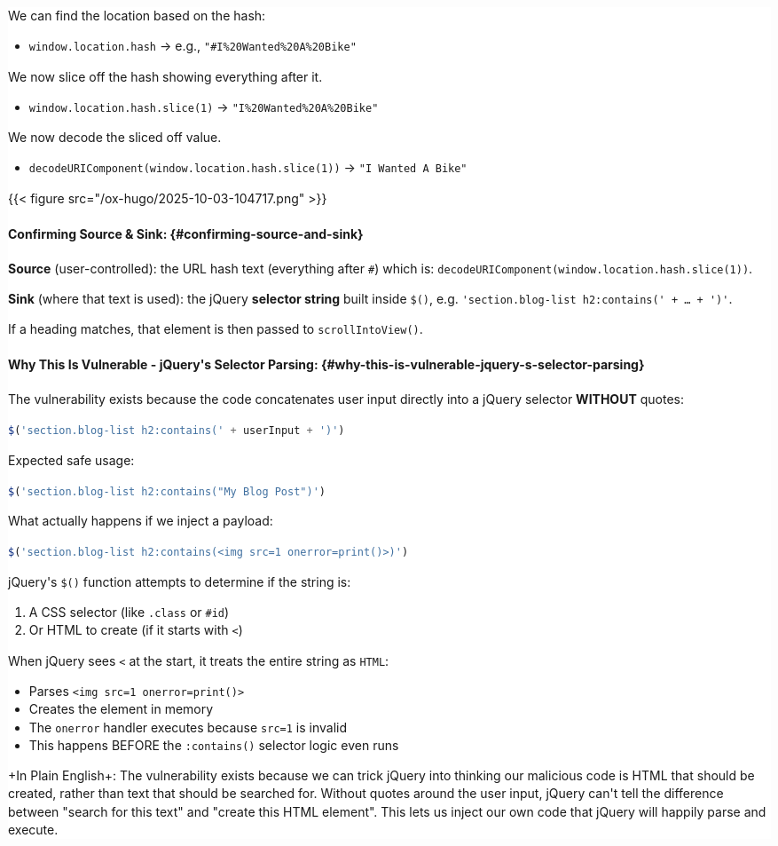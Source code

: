 We can find the location based on the hash:

-   `window.location.hash` → e.g., `"#I%20Wanted%20A%20Bike"`

We now slice off the hash showing everything after it.

-   `window.location.hash.slice(1)` → `"I%20Wanted%20A%20Bike"`

We now decode the sliced off value.

-   `decodeURIComponent(window.location.hash.slice(1))` → `"I Wanted A Bike"`

{{< figure src="/ox-hugo/2025-10-03-104717.png" >}}


#### Confirming Source &amp; Sink: {#confirming-source-and-sink}

**Source** (user-controlled): the URL hash text (everything after `#`) which is:  `decodeURIComponent(window.location.hash.slice(1))`.

**Sink** (where that text is used): the jQuery **selector string** built inside `$()`, e.g. `'section.blog-list h2:contains(' + … + ')'`.

If a heading matches, that element is then passed to `scrollIntoView()`.


#### Why This Is Vulnerable - jQuery's Selector Parsing: {#why-this-is-vulnerable-jquery-s-selector-parsing}

The vulnerability exists because the code concatenates user input directly into a jQuery selector **WITHOUT** quotes:

```javascript
$('section.blog-list h2:contains(' + userInput + ')')
```

Expected safe usage:

```javascript
$('section.blog-list h2:contains("My Blog Post")')
```

What actually happens if we inject a payload:

```javascript
$('section.blog-list h2:contains(<img src=1 onerror=print()>)')
```

jQuery's `$()` function attempts to determine if the string is:

1.  A CSS selector (like `.class` or `#id`)
2.  Or HTML to create (if it starts with `<`)

When jQuery sees `<` at the start, it treats the entire string as `HTML`:

-   Parses `<img src=1 onerror=print()>`
-   Creates the element in memory
-   The `onerror` handler executes because `src=1` is invalid
-   This happens BEFORE the `:contains()` selector logic even runs

+In Plain English+: The vulnerability exists because we can trick jQuery into thinking our malicious code is HTML that should be created, rather than text that should be searched for. Without quotes around the user input, jQuery can't tell the difference between "search for this text" and "create this HTML element". This lets us inject our own code that jQuery will happily parse and execute.
